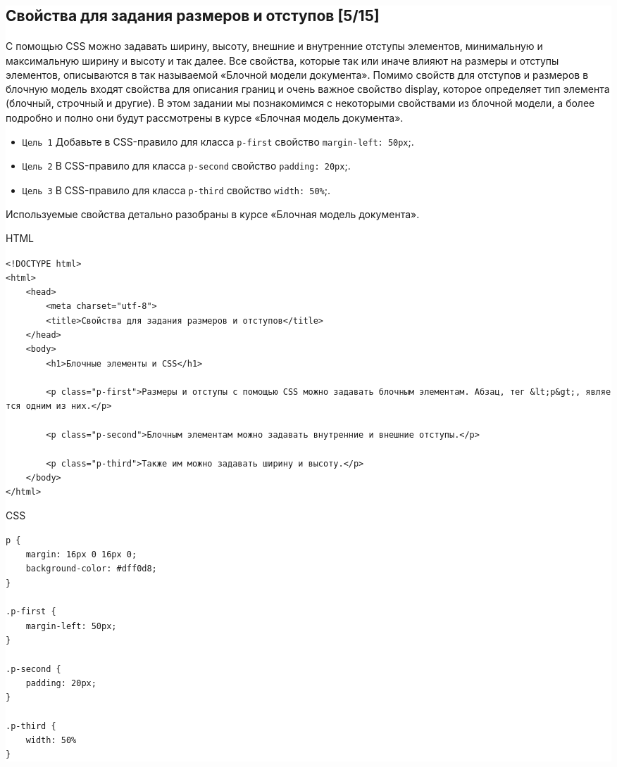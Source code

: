 ## Свойства для задания размеров и отступов [5/15]

С помощью CSS можно задавать ширину, высоту, внешние и внутренние отступы элементов, минимальную и максимальную ширину и высоту и так далее.
Все свойства, которые так или иначе влияют на размеры и отступы элементов, описываются в так называемой «Блочной модели документа». Помимо свойств для отступов и размеров в блочную модель входят свойства для описания границ и очень важное свойство display, которое определяет тип элемента (блочный, строчный и другие).
В этом задании мы познакомимся с некоторыми свойствами из блочной модели, а более подробно и полно они будут рассмотрены в курсе «Блочная модель документа».

- `Цель 1`
Добавьте в CSS-правило для класса `p-first` свойство `margin-left: 50px`;.

- `Цель 2`
В CSS-правило для класса `p-second` свойство `padding: 20px`;.

- `Цель 3`
В CSS-правило для класса `p-third` свойство `width: 50%`;.

Используемые свойства детально разобраны в курсе «Блочная модель документа».

HTML
```
<!DOCTYPE html>
<html>
    <head>
        <meta charset="utf-8">
        <title>Свойства для задания размеров и отступов</title>
    </head>
    <body>
        <h1>Блочные элементы и CSS</h1>

        <p class="p-first">Размеры и отступы с помощью CSS можно задавать блочным элементам. Абзац, тег &lt;p&gt;, является одним из них.</p>

        <p class="p-second">Блочным элементам можно задавать внутренние и внешние отступы.</p>

        <p class="p-third">Также им можно задавать ширину и высоту.</p>
    </body>
</html>
```

CSS
```
p {
    margin: 16px 0 16px 0;
    background-color: #dff0d8;
}

.p-first {
    margin-left: 50px;
}

.p-second {
    padding: 20px;
}

.p-third {
    width: 50%
}
```
